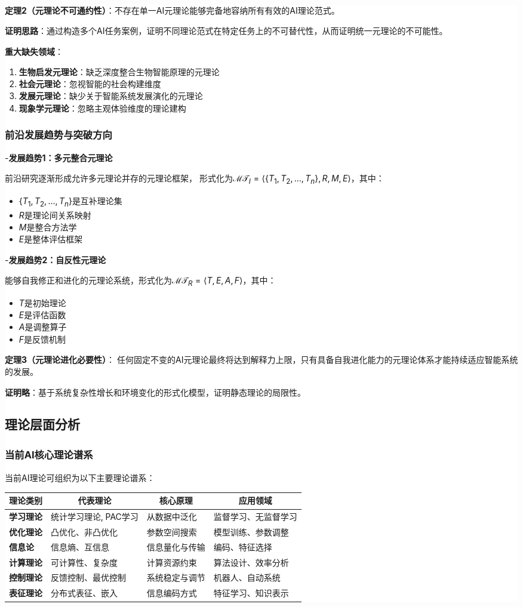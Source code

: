 **定理2（元理论不可通约性）**：不存在单一AI元理论能够完备地容纳所有有效的AI理论范式。

**证明思路**：通过构造多个AI任务案例，证明不同理论范式在特定任务上的不可替代性，从而证明统一元理论的不可能性。

**重大缺失领域**：

1. **生物启发元理论**：缺乏深度整合生物智能原理的元理论
2. **社会元理论**：忽视智能的社会构建维度
3. **发展元理论**：缺少关于智能系统发展演化的元理论
4. **现象学元理论**：忽略主观体验维度的理论建构

### 前沿发展趋势与突破方向

-**发展趋势1：多元整合元理论**

前沿研究逐渐形成允许多元理论并存的元理论框架，
形式化为$\mathcal{MT}_I = \langle \{T_1, T_2, ..., T_n\}, R, M, E \rangle$，其中：

- $\{T_1, T_2, ..., T_n\}$是互补理论集
- $R$是理论间关系映射
- $M$是整合方法学
- $E$是整体评估框架

-**发展趋势2：自反性元理论**

能够自我修正和进化的元理论系统，形式化为$\mathcal{MT}_R = \langle T, E, A, F \rangle$，其中：

- $T$是初始理论
- $E$是评估函数
- $A$是调整算子
- $F$是反馈机制

**定理3（元理论进化必要性）**：
任何固定不变的AI元理论最终将达到解释力上限，只有具备自我进化能力的元理论体系才能持续适应智能系统的发展。

**证明略**：基于系统复杂性增长和环境变化的形式化模型，证明静态理论的局限性。

## 理论层面分析

### 当前AI核心理论谱系

当前AI理论可组织为以下主要理论谱系：

| 理论类别 | 代表理论 | 核心原理 | 应用领域 |
|----------|----------|----------|----------|
| **学习理论** | 统计学习理论, PAC学习 | 从数据中泛化 | 监督学习、无监督学习 |
| **优化理论** | 凸优化、非凸优化 | 参数空间搜索 | 模型训练、参数调整 |
| **信息论** | 信息熵、互信息 | 信息量化与传输 | 编码、特征选择 |
| **计算理论** | 可计算性、复杂度 | 计算资源约束 | 算法设计、效率分析 |
| **控制理论** | 反馈控制、最优控制 | 系统稳定与调节 | 机器人、自动系统 |
| **表征理论** | 分布式表征、嵌入 | 信息编码方式 | 特征学习、知识表示 |
